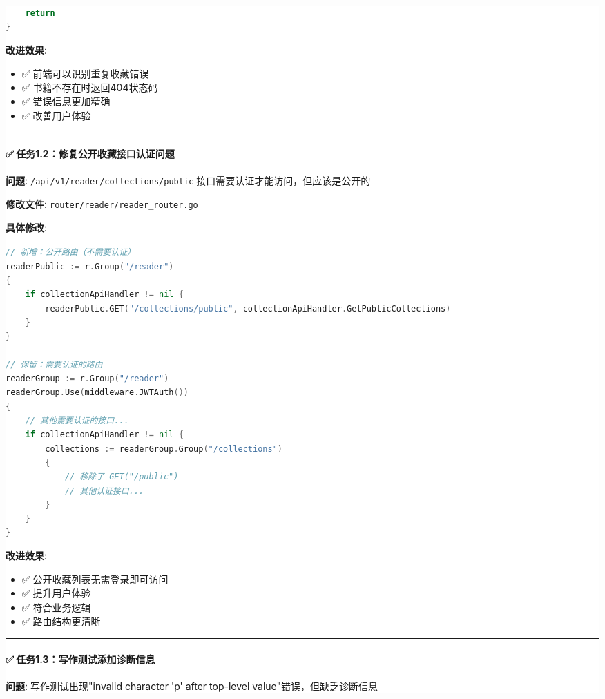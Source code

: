```go
    return
}
```

**改进效果**:
- ✅ 前端可以识别重复收藏错误
- ✅ 书籍不存在时返回404状态码
- ✅ 错误信息更加精确
- ✅ 改善用户体验

---

#### ✅ 任务1.2：修复公开收藏接口认证问题

**问题**: `/api/v1/reader/collections/public` 接口需要认证才能访问，但应该是公开的

**修改文件**: `router/reader/reader_router.go`

**具体修改**:
```go
// 新增：公开路由（不需要认证）
readerPublic := r.Group("/reader")
{
    if collectionApiHandler != nil {
        readerPublic.GET("/collections/public", collectionApiHandler.GetPublicCollections)
    }
}

// 保留：需要认证的路由
readerGroup := r.Group("/reader")
readerGroup.Use(middleware.JWTAuth())
{
    // 其他需要认证的接口...
    if collectionApiHandler != nil {
        collections := readerGroup.Group("/collections")
        {
            // 移除了 GET("/public")
            // 其他认证接口...
        }
    }
}
```

**改进效果**:
- ✅ 公开收藏列表无需登录即可访问
- ✅ 提升用户体验
- ✅ 符合业务逻辑
- ✅ 路由结构更清晰

---

#### ✅ 任务1.3：写作测试添加诊断信息

**问题**: 写作测试出现"invalid character 'p' after top-level value"错误，但缺乏诊断信息
